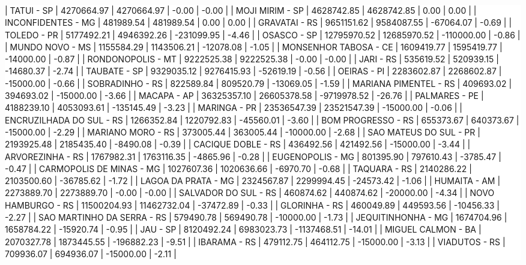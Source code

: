 | TATUI - SP | 4270664.97 | 4270664.97 | -0.00 | -0.00 |
| MOJI MIRIM - SP | 4628742.85 | 4628742.85 | 0.00 | 0.00 |
| INCONFIDENTES - MG | 481989.54 | 481989.54 | 0.00 | 0.00 |
| GRAVATAI - RS | 9651151.62 | 9584087.55 | -67064.07 | -0.69 |
| TOLEDO - PR | 5177492.21 | 4946392.26 | -231099.95 | -4.46 |
| OSASCO - SP | 12795970.52 | 12685970.52 | -110000.00 | -0.86 |
| MUNDO NOVO - MS | 1155584.29 | 1143506.21 | -12078.08 | -1.05 |
| MONSENHOR TABOSA - CE | 1609419.77 | 1595419.77 | -14000.00 | -0.87 |
| RONDONOPOLIS - MT | 9222525.38 | 9222525.38 | -0.00 | -0.00 |
| JARI - RS | 535619.52 | 520939.15 | -14680.37 | -2.74 |
| TAUBATE - SP | 9329035.12 | 9276415.93 | -52619.19 | -0.56 |
| OEIRAS - PI | 2283602.87 | 2268602.87 | -15000.00 | -0.66 |
| SOBRADINHO - RS | 822589.84 | 809520.79 | -13069.05 | -1.59 |
| MARIANA PIMENTEL - RS | 409693.02 | 394693.02 | -15000.00 | -3.66 |
| MACAPA - AP | 36325357.10 | 26605378.58 | -9719978.52 | -26.76 |
| PALMARES - PE | 4188239.10 | 4053093.61 | -135145.49 | -3.23 |
| MARINGA - PR | 23536547.39 | 23521547.39 | -15000.00 | -0.06 |
| ENCRUZILHADA DO SUL - RS | 1266352.84 | 1220792.83 | -45560.01 | -3.60 |
| BOM PROGRESSO - RS | 655373.67 | 640373.67 | -15000.00 | -2.29 |
| MARIANO MORO - RS | 373005.44 | 363005.44 | -10000.00 | -2.68 |
| SAO MATEUS DO SUL - PR | 2193925.48 | 2185435.40 | -8490.08 | -0.39 |
| CACIQUE DOBLE - RS | 436492.56 | 421492.56 | -15000.00 | -3.44 |
| ARVOREZINHA - RS | 1767982.31 | 1763116.35 | -4865.96 | -0.28 |
| EUGENOPOLIS - MG | 801395.90 | 797610.43 | -3785.47 | -0.47 |
| CARMOPOLIS DE MINAS - MG | 1027607.36 | 1020636.66 | -6970.70 | -0.68 |
| TAQUARA - RS | 2140286.22 | 2103500.60 | -36785.62 | -1.72 |
| LAGOA DA PRATA - MG | 2324567.87 | 2299994.45 | -24573.42 | -1.06 |
| HUMAITA - AM | 2273889.70 | 2273889.70 | -0.00 | -0.00 |
| SALVADOR DO SUL - RS | 460874.62 | 440874.62 | -20000.00 | -4.34 |
| NOVO HAMBURGO - RS | 11500204.93 | 11462732.04 | -37472.89 | -0.33 |
| GLORINHA - RS | 460049.89 | 449593.56 | -10456.33 | -2.27 |
| SAO MARTINHO DA SERRA - RS | 579490.78 | 569490.78 | -10000.00 | -1.73 |
| JEQUITINHONHA - MG | 1674704.96 | 1658784.22 | -15920.74 | -0.95 |
| JAU - SP | 8120492.24 | 6983023.73 | -1137468.51 | -14.01 |
| MIGUEL CALMON - BA | 2070327.78 | 1873445.55 | -196882.23 | -9.51 |
| IBARAMA - RS | 479112.75 | 464112.75 | -15000.00 | -3.13 |
| VIADUTOS - RS | 709936.07 | 694936.07 | -15000.00 | -2.11 |